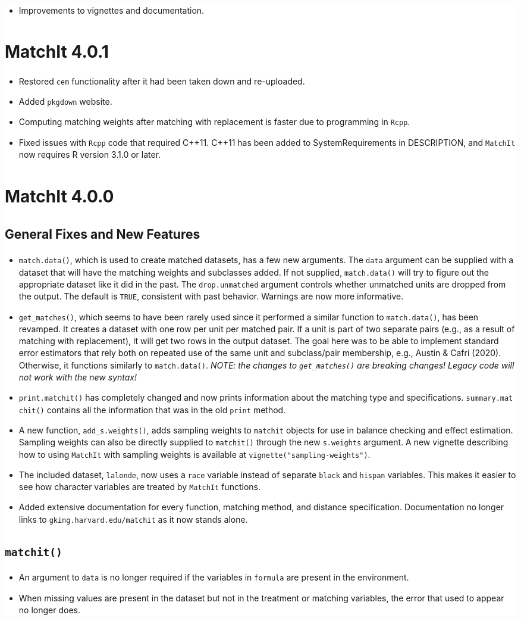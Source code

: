 * Improvements to vignettes and documentation.

# MatchIt 4.0.1

* Restored `cem` functionality after it had been taken down and re-uploaded.

* Added `pkgdown` website.

* Computing matching weights after matching with replacement is faster due to programming in `Rcpp`.

* Fixed issues with `Rcpp` code that required C++11. C++11 has been added to SystemRequirements in DESCRIPTION, and `MatchIt` now requires R version 3.1.0 or later.

# MatchIt 4.0.0

## General Fixes and New Features

* `match.data()`, which is used to create matched datasets, has a few new arguments. The `data` argument can be supplied with a dataset that will have the matching weights and subclasses added. If not supplied, `match.data()` will try to figure out the appropriate dataset like it did in the past. The `drop.unmatched` argument controls whether unmatched units are dropped from the output. The default is `TRUE`, consistent with past behavior. Warnings are now more informative.

* `get_matches()`, which seems to have been rarely used since it performed a similar function to `match.data()`, has been revamped. It creates a dataset with one row per unit per matched pair. If a unit is part of two separate pairs (e.g., as a result of matching with replacement), it will get two rows in the output dataset. The goal here was to be able to implement standard error estimators that rely both on repeated use of the same unit and subclass/pair membership, e.g., Austin & Cafri (2020). Otherwise, it functions similarly to `match.data()`. *NOTE: the changes to `get_matches()` are breaking changes! Legacy code will not work with the new syntax!*

* `print.matchit()` has completely changed and now prints information about the matching type and specifications. `summary.matchit()` contains all the information that was in the old `print` method.

* A new function, `add_s.weights()`, adds sampling weights to `matchit` objects for use in balance checking and effect estimation. Sampling weights can also be directly supplied to `matchit()` through the new `s.weights` argument. A new vignette describing how to using `MatchIt` with sampling weights is available at `vignette("sampling-weights")`.

* The included dataset, `lalonde`, now uses a `race` variable instead of separate `black` and `hispan` variables. This makes it easier to see how character variables are treated by `MatchIt` functions.

* Added extensive documentation for every function, matching method, and distance specification. Documentation no longer links to `gking.harvard.edu/matchit` as it now stands alone.

## `matchit()`
* An argument to `data` is no longer required if the variables in `formula` are present in the environment.

* When missing values are present in the dataset but not in the treatment or matching variables, the error that used to appear no longer does.
